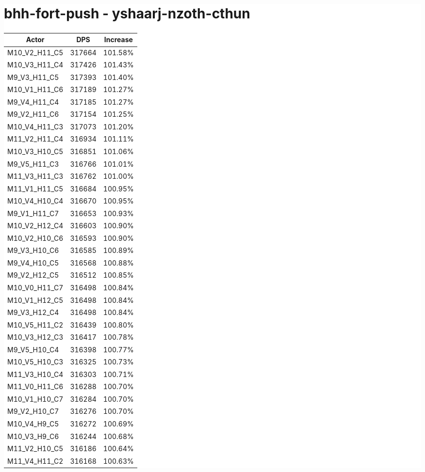 # bhh-fort-push - yshaarj-nzoth-cthun
| Actor | DPS | Increase |
|---|:---:|:---:|
|M10_V2_H11_C5|317664|101.58%|
|M10_V3_H11_C4|317426|101.43%|
|M9_V3_H11_C5|317393|101.40%|
|M10_V1_H11_C6|317189|101.27%|
|M9_V4_H11_C4|317185|101.27%|
|M9_V2_H11_C6|317154|101.25%|
|M10_V4_H11_C3|317073|101.20%|
|M11_V2_H11_C4|316934|101.11%|
|M10_V3_H10_C5|316851|101.06%|
|M9_V5_H11_C3|316766|101.01%|
|M11_V3_H11_C3|316762|101.00%|
|M11_V1_H11_C5|316684|100.95%|
|M10_V4_H10_C4|316670|100.95%|
|M9_V1_H11_C7|316653|100.93%|
|M10_V2_H12_C4|316603|100.90%|
|M10_V2_H10_C6|316593|100.90%|
|M9_V3_H10_C6|316585|100.89%|
|M9_V4_H10_C5|316568|100.88%|
|M9_V2_H12_C5|316512|100.85%|
|M10_V0_H11_C7|316498|100.84%|
|M10_V1_H12_C5|316498|100.84%|
|M9_V3_H12_C4|316498|100.84%|
|M10_V5_H11_C2|316439|100.80%|
|M10_V3_H12_C3|316417|100.78%|
|M9_V5_H10_C4|316398|100.77%|
|M10_V5_H10_C3|316325|100.73%|
|M11_V3_H10_C4|316303|100.71%|
|M11_V0_H11_C6|316288|100.70%|
|M10_V1_H10_C7|316284|100.70%|
|M9_V2_H10_C7|316276|100.70%|
|M10_V4_H9_C5|316272|100.69%|
|M10_V3_H9_C6|316244|100.68%|
|M11_V2_H10_C5|316186|100.64%|
|M11_V4_H11_C2|316168|100.63%|